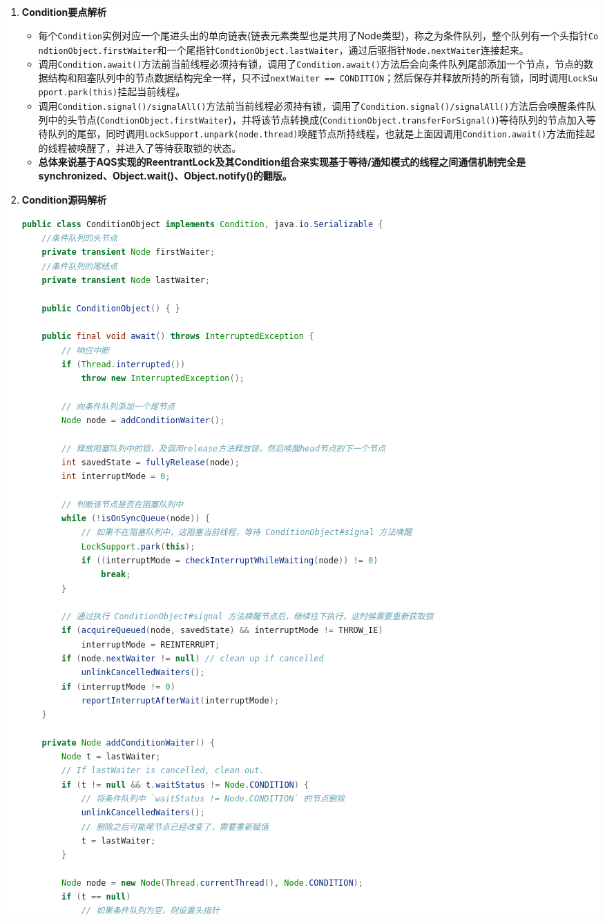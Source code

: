 1. **Condition要点解析**

   - 每个`Condition`实例对应一个尾进头出的单向链表(链表元素类型也是共用了Node类型)，称之为条件队列，整个队列有一个头指针`CondtionObject.firstWaiter`和一个尾指针`CondtionObject.lastWaiter`，通过后驱指针`Node.nextWaiter`连接起来。
   - 调用`Condition.await()`方法前当前线程必须持有锁，调用了`Condition.await()`方法后会向条件队列尾部添加一个节点，节点的数据结构和阻塞队列中的节点数据结构完全一样，只不过`nextWaiter == CONDITION`；然后保存并释放所持的所有锁，同时调用`LockSupport.park(this)`挂起当前线程。
   - 调用`Condition.signal()/signalAll()`方法前当前线程必须持有锁，调用了`Condition.signal()/signalAll()`方法后会唤醒条件队列中的头节点(`CondtionObject.firstWaiter`)，并将该节点转换成(`ConditionObject.transferForSignal()`)等待队列的节点加入等待队列的尾部，同时调用`LockSupport.unpark(node.thread)`唤醒节点所持线程，也就是上面因调用`Condition.await()`方法而挂起的线程被唤醒了，并进入了等待获取锁的状态。
   - **总体来说基于AQS实现的ReentrantLock及其Condition组合来实现基于等待/通知模式的线程之间通信机制完全是synchronized、Object.wait()、Object.notify()的翻版。**

2. **Condition源码解析**

   ```java
   public class ConditionObject implements Condition, java.io.Serializable {
       //条件队列的头节点
       private transient Node firstWaiter;
       //条件队列的尾结点
       private transient Node lastWaiter;
   
       public ConditionObject() { }
       
       public final void await() throws InterruptedException {
           // 响应中断
           if (Thread.interrupted())
               throw new InterruptedException();
   
           // 向条件队列添加一个尾节点
           Node node = addConditionWaiter();
   
           // 释放阻塞队列中的锁，及调用release方法释放锁，然后唤醒head节点的下一个节点
           int savedState = fullyRelease(node);
           int interruptMode = 0;
   
           // 判断该节点是否在阻塞队列中
           while (!isOnSyncQueue(node)) {
               // 如果不在阻塞队列中，这阻塞当前线程，等待 ConditionObject#signal 方法唤醒
               LockSupport.park(this);
               if ((interruptMode = checkInterruptWhileWaiting(node)) != 0)
                   break;
           }
   
           // 通过执行 ConditionObject#signal 方法唤醒节点后，继续往下执行，这时候需要重新获取锁
           if (acquireQueued(node, savedState) && interruptMode != THROW_IE)
               interruptMode = REINTERRUPT;
           if (node.nextWaiter != null) // clean up if cancelled
               unlinkCancelledWaiters();
           if (interruptMode != 0)
               reportInterruptAfterWait(interruptMode);
       }
       
       private Node addConditionWaiter() {
           Node t = lastWaiter;
           // If lastWaiter is cancelled, clean out.
           if (t != null && t.waitStatus != Node.CONDITION) {
               // 将条件队列中 `waitStatus != Node.CONDITION` 的节点删除
               unlinkCancelledWaiters();
               // 删除之后可能尾节点已经改变了，需要重新赋值
               t = lastWaiter;
           }
   
           Node node = new Node(Thread.currentThread(), Node.CONDITION);
           if (t == null)
               // 如果条件队列为空，则设置头指针
   ```